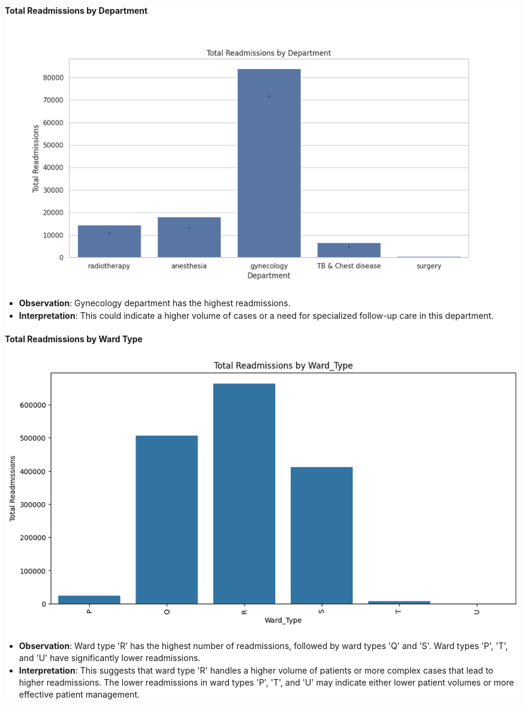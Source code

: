 #### Total Readmissions by Department
![Total Readmissions by Department](images/Total_Readmissions_by_Department.png)
- **Observation**: Gynecology department has the highest readmissions.
- **Interpretation**: This could indicate a higher volume of cases or a need for specialized follow-up care in this department.

#### Total Readmissions by Ward Type
![Total Readmissions by Ward Type](images/Total_Readmissions_by_Ward_Type.png)
- **Observation**: Ward type 'R' has the highest number of readmissions, followed by ward types 'Q' and 'S'. Ward types 'P', 'T', and 'U' have significantly lower readmissions.
- **Interpretation**: This suggests that ward type 'R' handles a higher volume of patients or more complex cases that lead to higher readmissions. The lower readmissions in ward types 'P', 'T', and 'U' may indicate either lower patient volumes or more effective patient management.
